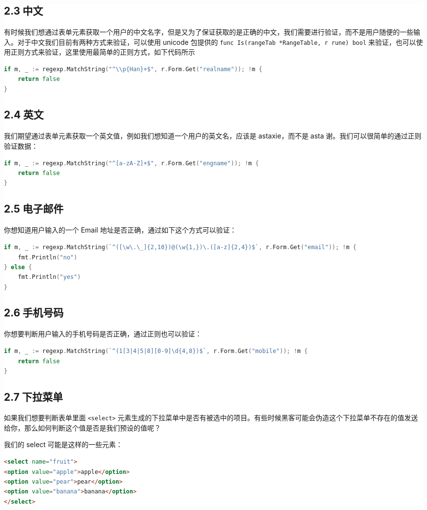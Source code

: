 ## 2.3 中文

有时候我们想通过表单元素获取一个用户的中文名字，但是又为了保证获取的是正确的中文，我们需要进行验证，而不是用户随便的一些输入。对于中文我们目前有两种方式来验证，可以使用 unicode 包提供的 `func Is(rangeTab *RangeTable, r rune) bool` 来验证，也可以使用正则方式来验证，这里使用最简单的正则方式，如下代码所示

~~~go
if m, _ := regexp.MatchString("^\\p{Han}+$", r.Form.Get("realname")); !m {
    return false
}
~~~

## 2.4 英文

我们期望通过表单元素获取一个英文值，例如我们想知道一个用户的英文名，应该是 astaxie，而不是 asta 谢。我们可以很简单的通过正则验证数据：

~~~go
if m, _ := regexp.MatchString("^[a-zA-Z]+$", r.Form.Get("engname")); !m {
    return false
}
~~~

## 2.5 电子邮件

你想知道用户输入的一个 Email 地址是否正确，通过如下这个方式可以验证：

~~~go
if m, _ := regexp.MatchString(`^([\w\.\_]{2,10})@(\w{1,})\.([a-z]{2,4})$`, r.Form.Get("email")); !m {
    fmt.Println("no")
} else {
    fmt.Println("yes")
}
~~~

## 2.6 手机号码

你想要判断用户输入的手机号码是否正确，通过正则也可以验证：

~~~go
if m, _ := regexp.MatchString(`^(1[3|4|5|8][0-9]\d{4,8})$`, r.Form.Get("mobile")); !m {
    return false
}
~~~

## 2.7 下拉菜单

如果我们想要判断表单里面 `<select>` 元素生成的下拉菜单中是否有被选中的项目。有些时候黑客可能会伪造这个下拉菜单不存在的值发送给你，那么如何判断这个值是否是我们预设的值呢？

我们的 select 可能是这样的一些元素：

~~~html
<select name="fruit">
<option value="apple">apple</option>
<option value="pear">pear</option>
<option value="banana">banana</option>
</select>
~~~
